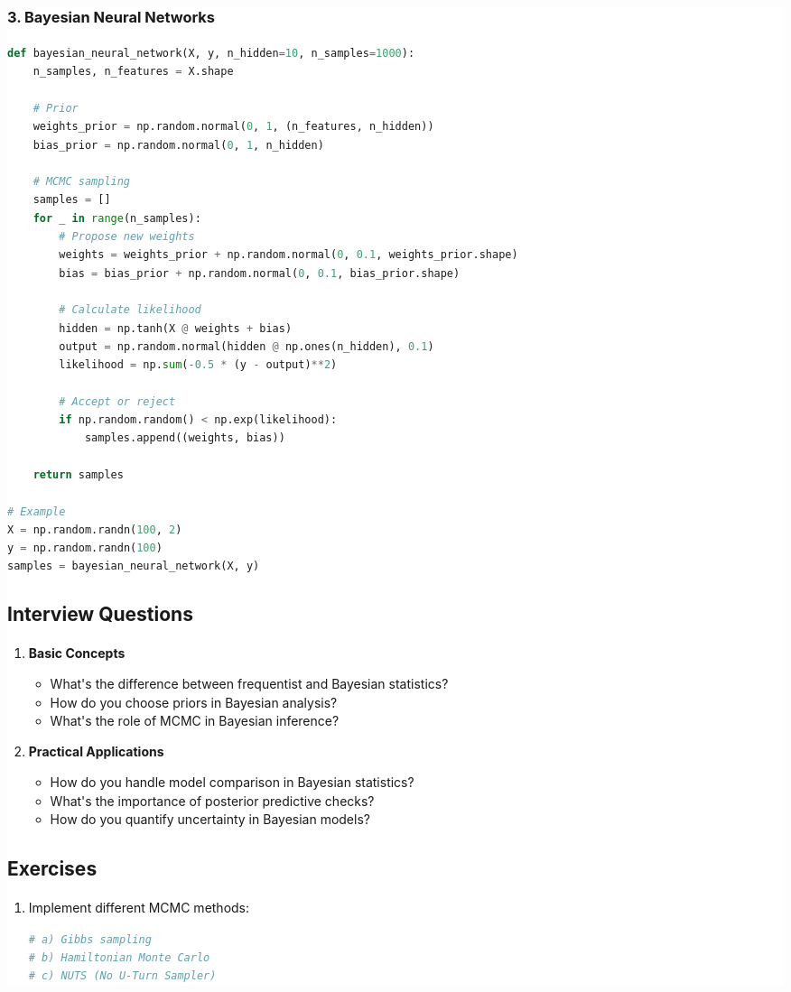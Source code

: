 ### 3. Bayesian Neural Networks
```python
def bayesian_neural_network(X, y, n_hidden=10, n_samples=1000):
    n_samples, n_features = X.shape
    
    # Prior
    weights_prior = np.random.normal(0, 1, (n_features, n_hidden))
    bias_prior = np.random.normal(0, 1, n_hidden)
    
    # MCMC sampling
    samples = []
    for _ in range(n_samples):
        # Propose new weights
        weights = weights_prior + np.random.normal(0, 0.1, weights_prior.shape)
        bias = bias_prior + np.random.normal(0, 0.1, bias_prior.shape)
        
        # Calculate likelihood
        hidden = np.tanh(X @ weights + bias)
        output = np.random.normal(hidden @ np.ones(n_hidden), 0.1)
        likelihood = np.sum(-0.5 * (y - output)**2)
        
        # Accept or reject
        if np.random.random() < np.exp(likelihood):
            samples.append((weights, bias))
    
    return samples

# Example
X = np.random.randn(100, 2)
y = np.random.randn(100)
samples = bayesian_neural_network(X, y)
```

## Interview Questions

1. **Basic Concepts**
   - What's the difference between frequentist and Bayesian statistics?
   - How do you choose priors in Bayesian analysis?
   - What's the role of MCMC in Bayesian inference?

2. **Practical Applications**
   - How do you handle model comparison in Bayesian statistics?
   - What's the importance of posterior predictive checks?
   - How do you quantify uncertainty in Bayesian models?

## Exercises

1. Implement different MCMC methods:
   ```python
   # a) Gibbs sampling
   # b) Hamiltonian Monte Carlo
   # c) NUTS (No U-Turn Sampler)
   ```
